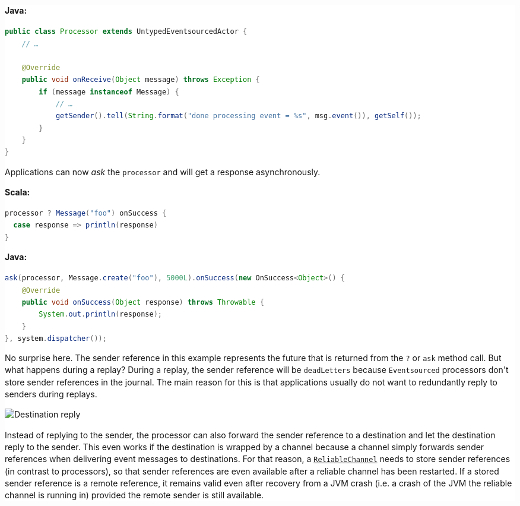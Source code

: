
**Java:**

```java
public class Processor extends UntypedEventsourcedActor {
    // …

    @Override
    public void onReceive(Object message) throws Exception {
        if (message instanceof Message) {
            // …
            getSender().tell(String.format("done processing event = %s", msg.event()), getSelf());
        }
    }
}
```


Applications can now *ask* the `processor` and will get a response asynchronously.

**Scala:**

```scala
processor ? Message("foo") onSuccess {
  case response => println(response)
}
```

**Java:**

```java
ask(processor, Message.create("foo"), 5000L).onSuccess(new OnSuccess<Object>() {
    @Override
    public void onSuccess(Object response) throws Throwable {
        System.out.println(response);
    }
}, system.dispatcher());
```


No surprise here. The sender reference in this example represents the future that is returned from the `?` or `ask` method call. But what happens during a replay? During a replay, the sender reference will be `deadLetters` because `Eventsourced` processors don't store sender references in the journal. The main reason for this is that applications usually do not want to redundantly reply to senders during replays.

![Destination reply](https://raw.github.com/eligosource/eventsourced/master/doc/images/senderrefs-2.png)

Instead of replying to the sender, the processor can also forward the sender reference to a destination and let the destination reply to the sender. This even works if the destination is wrapped by a channel because a channel simply forwards sender references when delivering event messages to destinations. For that reason, a [`ReliableChannel`](http://eligosource.github.com/eventsourced/api/snapshot/#org.eligosource.eventsourced.core.ReliableChannel) needs to store sender references (in contrast to processors), so that sender references are even available after a reliable channel has been restarted. If a stored sender reference is a remote reference, it remains valid even after recovery from a JVM crash (i.e. a crash of the JVM the reliable channel is running in) provided the remote sender is still available.
